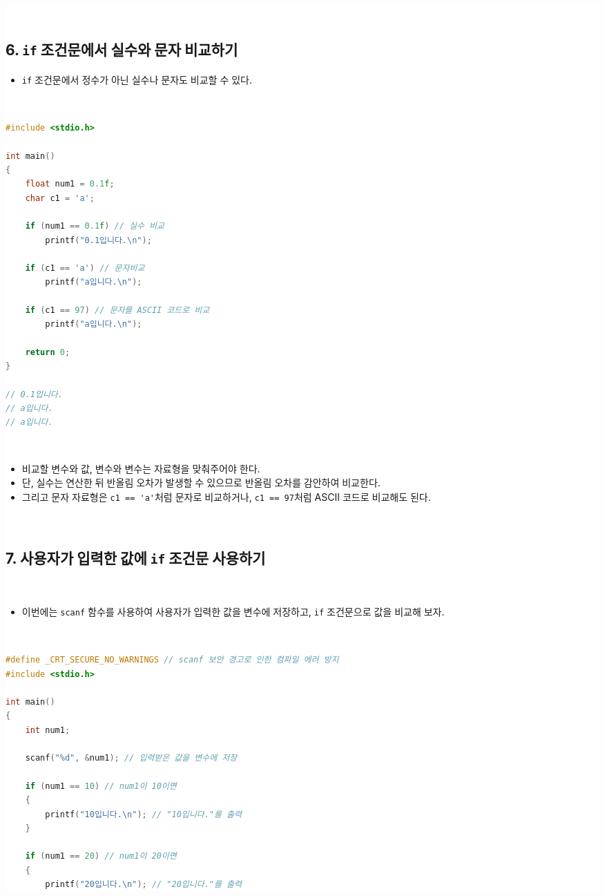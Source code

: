 <br/>

## 6. `if` 조건문에서 실수와 문자 비교하기

- `if` 조건문에서 정수가 아닌 실수나 문자도 비교할 수 있다.

<br/>

```c
#include <stdio.h>

int main()
{
    float num1 = 0.1f;
    char c1 = 'a';

    if (num1 == 0.1f) // 실수 비교
        printf("0.1입니다.\n");

    if (c1 == 'a') // 문자비교
        printf("a입니다.\n");

    if (c1 == 97) // 문자를 ASCII 코드로 비교
        printf("a입니다.\n");

    return 0;
}

// 0.1입니다.
// a입니다.
// a입니다.
```

<br/>

- 비교할 변수와 값, 변수와 변수는 자료형을 맞춰주어야 한다.
- 단, 실수는 연산한 뒤 반올림 오차가 발생할 수 있으므로 반올림 오차를 감안하여 비교한다.
- 그리고 문자 자료형은 `c1 == 'a'`처럼 문자로 비교하거나, `c1 == 97`처럼 ASCII 코드로 비교해도 된다.

<br/>

## 7. 사용자가 입력한 값에 `if` 조건문 사용하기

<br/>

- 이번에는 `scanf` 함수를 사용하여 사용자가 입력한 값을 변수에 저장하고, `if` 조건문으로 값을 비교해 보자.

<br/>

```c
#define _CRT_SECURE_NO_WARNINGS // scanf 보안 경고로 인한 컴파일 에러 방지
#include <stdio.h>

int main()
{
    int num1;

    scanf("%d", &num1); // 입력받은 값을 변수에 저장

    if (num1 == 10) // num1이 10이면
    {
        printf("10입니다.\n"); // "10입니다."를 출력
    }

    if (num1 == 20) // num1이 20이면
    {
        printf("20입니다.\n"); // "20입니다."를 출력
```